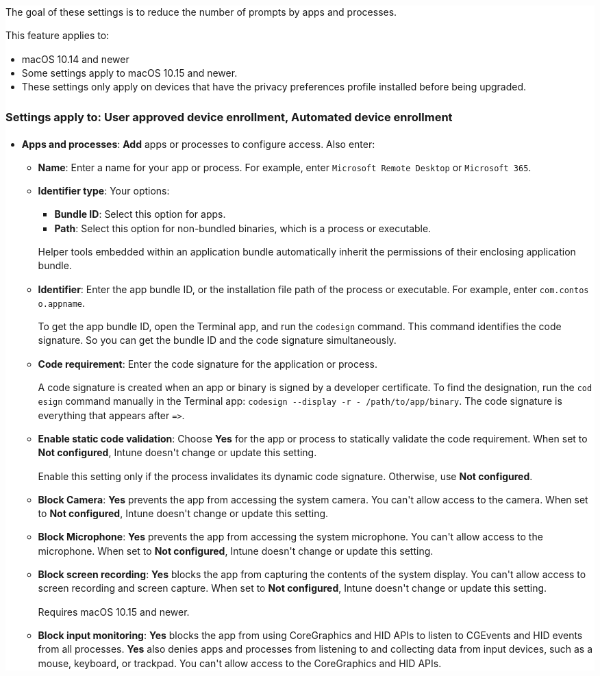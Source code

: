 The goal of these settings is to reduce the number of prompts by apps and processes.

This feature applies to:

- macOS 10.14 and newer
- Some settings apply to macOS 10.15 and newer.
- These settings only apply on devices that have the privacy preferences profile installed before being upgraded.

### Settings apply to: User approved device enrollment, Automated device enrollment

- **Apps and processes**: **Add** apps or processes to configure access. Also enter:
  - **Name**: Enter a name for your app or process. For example, enter `Microsoft Remote Desktop` or `Microsoft 365`.
  
  - **Identifier type**: Your options:
    - **Bundle ID**: Select this option for apps.
    - **Path**: Select this option for non-bundled binaries, which is a process or executable.

    Helper tools embedded within an application bundle automatically inherit the permissions of their enclosing application bundle.

  - **Identifier**: Enter the app bundle ID, or the installation file path of the process or executable. For example, enter `com.contoso.appname`.

    To get the app bundle ID, open the Terminal app, and run the `codesign` command. This command identifies the code signature. So you can get the bundle ID and the code signature simultaneously.

  - **Code requirement**: Enter the code signature for the application or process.

    A code signature is created when an app or binary is signed by a developer certificate. To find the designation, run the `codesign` command manually in the Terminal app: `codesign --display -r - /path/to/app/binary`. The code signature is everything that appears after `=>`.

  - **Enable static code validation**: Choose **Yes** for the app or process to statically validate the code requirement. When set to **Not configured**, Intune doesn't change or update this setting.

    Enable this setting only if the process invalidates its dynamic code signature. Otherwise, use **Not configured**.  

  - **Block Camera**: **Yes** prevents the app from accessing the system camera. You can't allow access to the camera. When set to **Not configured**, Intune doesn't change or update this setting.

  - **Block Microphone**: **Yes** prevents the app from accessing the system microphone. You can't allow access to the microphone. When set to **Not configured**, Intune doesn't change or update this setting.

  - **Block screen recording**: **Yes** blocks the app from capturing the contents of the system display. You can't allow access to screen recording and screen capture. When set to **Not configured**, Intune doesn't change or update this setting.

    Requires macOS 10.15 and newer.

  - **Block input monitoring**: **Yes** blocks the app from using CoreGraphics and HID APIs to listen to CGEvents and HID events from all processes. **Yes** also denies apps and processes from listening to and collecting data from input devices, such as a mouse, keyboard, or trackpad. You can't allow access to the CoreGraphics and HID APIs.
